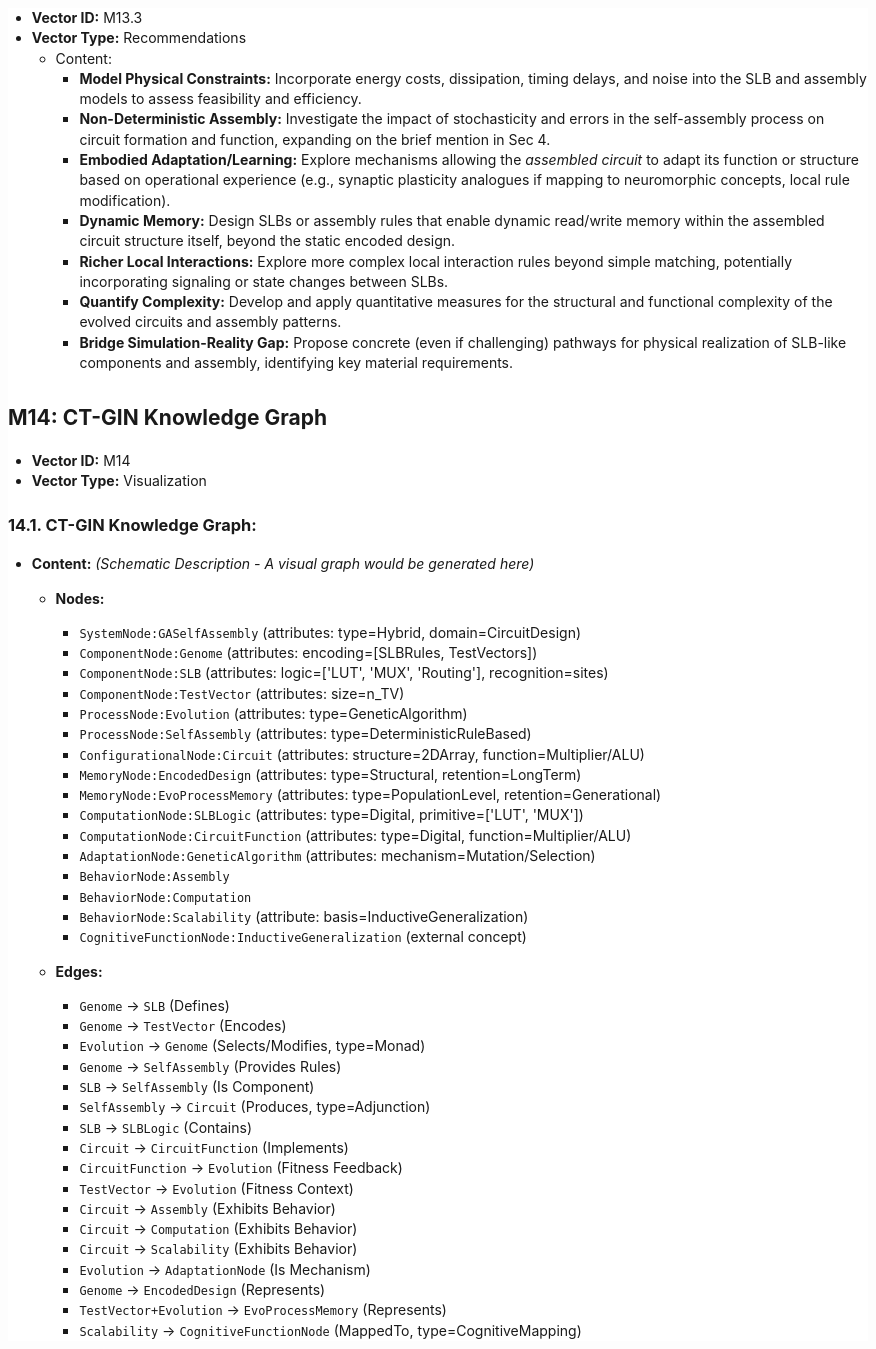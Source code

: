 *   **Vector ID:** M13.3
*   **Vector Type:** Recommendations
    *   Content:
        *   **Model Physical Constraints:** Incorporate energy costs, dissipation, timing delays, and noise into the SLB and assembly models to assess feasibility and efficiency.
        *   **Non-Deterministic Assembly:** Investigate the impact of stochasticity and errors in the self-assembly process on circuit formation and function, expanding on the brief mention in Sec 4.
        *   **Embodied Adaptation/Learning:** Explore mechanisms allowing the *assembled circuit* to adapt its function or structure based on operational experience (e.g., synaptic plasticity analogues if mapping to neuromorphic concepts, local rule modification).
        *   **Dynamic Memory:** Design SLBs or assembly rules that enable dynamic read/write memory within the assembled circuit structure itself, beyond the static encoded design.
        *   **Richer Local Interactions:** Explore more complex local interaction rules beyond simple matching, potentially incorporating signaling or state changes between SLBs.
        *   **Quantify Complexity:** Develop and apply quantitative measures for the structural and functional complexity of the evolved circuits and assembly patterns.
        *   **Bridge Simulation-Reality Gap:** Propose concrete (even if challenging) pathways for physical realization of SLB-like components and assembly, identifying key material requirements.

## M14: CT-GIN Knowledge Graph

*   **Vector ID:** M14
*   **Vector Type:** Visualization

### **14.1. CT-GIN Knowledge Graph:**
* **Content:**
    *(Schematic Description - A visual graph would be generated here)*

    *   **Nodes:**
        *   `SystemNode:GASelfAssembly` (attributes: type=Hybrid, domain=CircuitDesign)
        *   `ComponentNode:Genome` (attributes: encoding=[SLBRules, TestVectors])
        *   `ComponentNode:SLB` (attributes: logic=['LUT', 'MUX', 'Routing'], recognition=sites)
        *   `ComponentNode:TestVector` (attributes: size=n_TV)
        *   `ProcessNode:Evolution` (attributes: type=GeneticAlgorithm)
        *   `ProcessNode:SelfAssembly` (attributes: type=DeterministicRuleBased)
        *   `ConfigurationalNode:Circuit` (attributes: structure=2DArray, function=Multiplier/ALU)
        *   `MemoryNode:EncodedDesign` (attributes: type=Structural, retention=LongTerm)
        *   `MemoryNode:EvoProcessMemory` (attributes: type=PopulationLevel, retention=Generational)
        *   `ComputationNode:SLBLogic` (attributes: type=Digital, primitive=['LUT', 'MUX'])
        *   `ComputationNode:CircuitFunction` (attributes: type=Digital, function=Multiplier/ALU)
        *   `AdaptationNode:GeneticAlgorithm` (attributes: mechanism=Mutation/Selection)
        *   `BehaviorNode:Assembly`
        *   `BehaviorNode:Computation`
        *   `BehaviorNode:Scalability` (attribute: basis=InductiveGeneralization)
        *   `CognitiveFunctionNode:InductiveGeneralization` (external concept)

    *   **Edges:**
        *   `Genome` -> `SLB` (Defines)
        *   `Genome` -> `TestVector` (Encodes)
        *   `Evolution` -> `Genome` (Selects/Modifies, type=Monad)
        *   `Genome` -> `SelfAssembly` (Provides Rules)
        *   `SLB` -> `SelfAssembly` (Is Component)
        *   `SelfAssembly` -> `Circuit` (Produces, type=Adjunction)
        *   `SLB` -> `SLBLogic` (Contains)
        *   `Circuit` -> `CircuitFunction` (Implements)
        *   `CircuitFunction` -> `Evolution` (Fitness Feedback)
        *   `TestVector` -> `Evolution` (Fitness Context)
        *   `Circuit` -> `Assembly` (Exhibits Behavior)
        *   `Circuit` -> `Computation` (Exhibits Behavior)
        *   `Circuit` -> `Scalability` (Exhibits Behavior)
        *   `Evolution` -> `AdaptationNode` (Is Mechanism)
        *   `Genome` -> `EncodedDesign` (Represents)
        *   `TestVector+Evolution` -> `EvoProcessMemory` (Represents)
        *   `Scalability` -> `CognitiveFunctionNode` (MappedTo, type=CognitiveMapping)